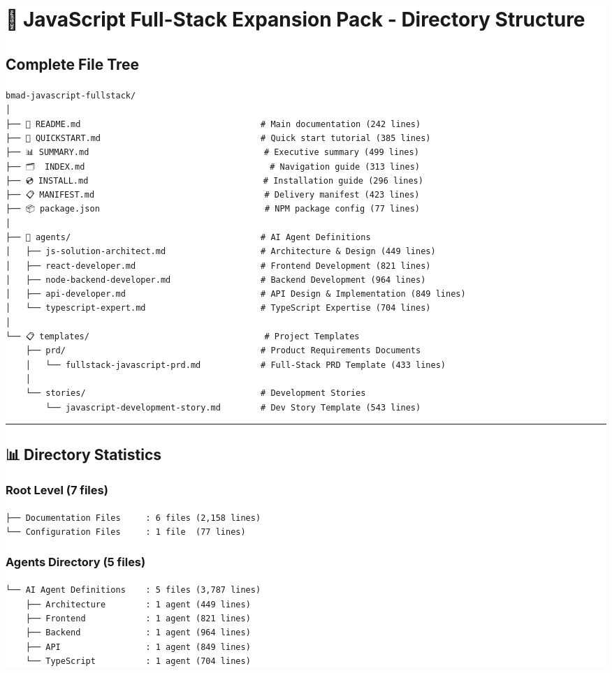 # 📁 JavaScript Full-Stack Expansion Pack - Directory Structure

## Complete File Tree

```
bmad-javascript-fullstack/
│
├── 📄 README.md                                    # Main documentation (242 lines)
├── 🚀 QUICKSTART.md                                # Quick start tutorial (385 lines)
├── 📊 SUMMARY.md                                   # Executive summary (499 lines)
├── 🗂️  INDEX.md                                     # Navigation guide (313 lines)
├── 💿 INSTALL.md                                   # Installation guide (296 lines)
├── 📋 MANIFEST.md                                  # Delivery manifest (423 lines)
├── 📦 package.json                                 # NPM package config (77 lines)
│
├── 🤖 agents/                                      # AI Agent Definitions
│   ├── js-solution-architect.md                   # Architecture & Design (449 lines)
│   ├── react-developer.md                         # Frontend Development (821 lines)
│   ├── node-backend-developer.md                  # Backend Development (964 lines)
│   ├── api-developer.md                           # API Design & Implementation (849 lines)
│   └── typescript-expert.md                       # TypeScript Expertise (704 lines)
│
└── 📋 templates/                                   # Project Templates
    ├── prd/                                       # Product Requirements Documents
    │   └── fullstack-javascript-prd.md            # Full-Stack PRD Template (433 lines)
    │
    └── stories/                                   # Development Stories
        └── javascript-development-story.md        # Dev Story Template (543 lines)
```

---

## 📊 Directory Statistics

### Root Level (7 files)
```
├── Documentation Files     : 6 files (2,158 lines)
└── Configuration Files     : 1 file  (77 lines)
```

### Agents Directory (5 files)
```
└── AI Agent Definitions    : 5 files (3,787 lines)
    ├── Architecture        : 1 agent (449 lines)
    ├── Frontend            : 1 agent (821 lines)
    ├── Backend             : 1 agent (964 lines)
    ├── API                 : 1 agent (849 lines)
    └── TypeScript          : 1 agent (704 lines)
```
